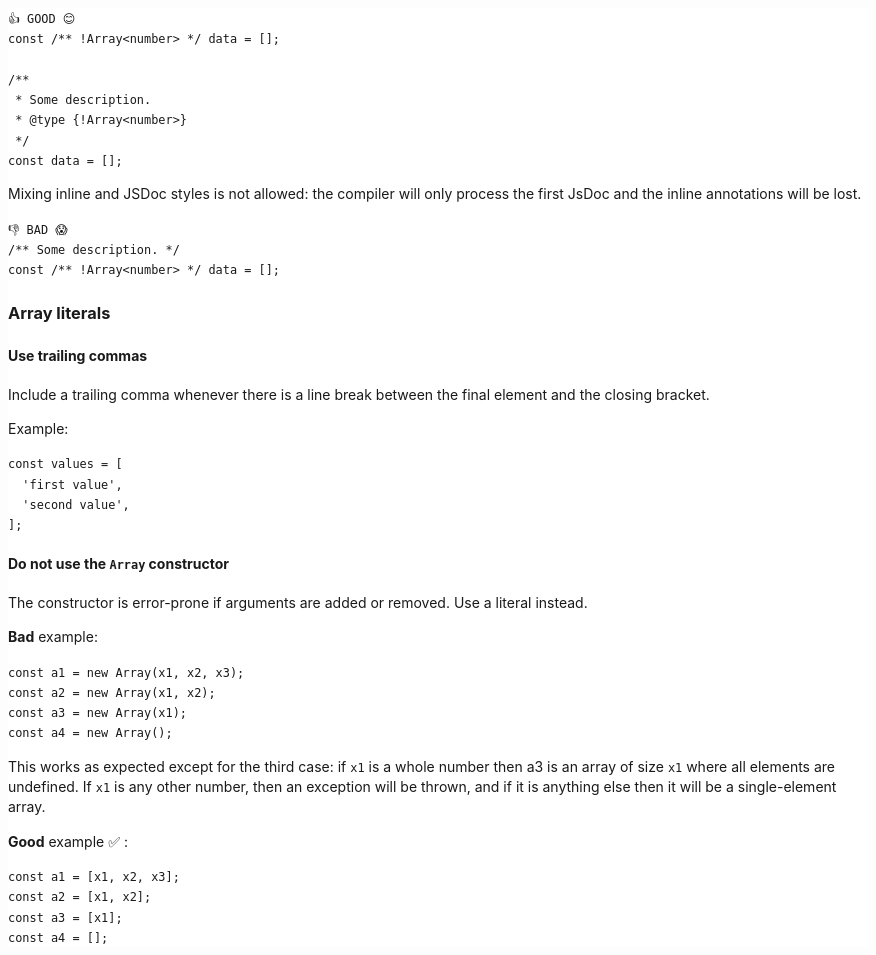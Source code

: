 

```
👍 GOOD 😊
const /** !Array<number> */ data = [];

/**
 * Some description.
 * @type {!Array<number>}
 */
const data = [];
```

Mixing inline and JSDoc styles is not allowed: the compiler will only process the first JsDoc and the inline annotations will be lost.

```
👎 BAD 😱 
/** Some description. */
const /** !Array<number> */ data = [];
```

### Array literals
#### Use trailing commas
Include a trailing comma whenever there is a line break between the final element and the closing bracket.

Example:
```
const values = [
  'first value',
  'second value',
];
```

#### Do not use the `Array` constructor
The constructor is error-prone if arguments are added or removed. Use a literal instead.

**Bad** example:
```
const a1 = new Array(x1, x2, x3);
const a2 = new Array(x1, x2);
const a3 = new Array(x1);
const a4 = new Array();
```

This works as expected except for the third case: if `x1` is a whole number then a3 is an array of size `x1` where all elements are undefined. If `x1` is any other number, then an exception will be thrown, and if it is anything else then it will be a single-element array.

**Good** example :white_check_mark: :
```
const a1 = [x1, x2, x3];
const a2 = [x1, x2];
const a3 = [x1];
const a4 = [];
```
